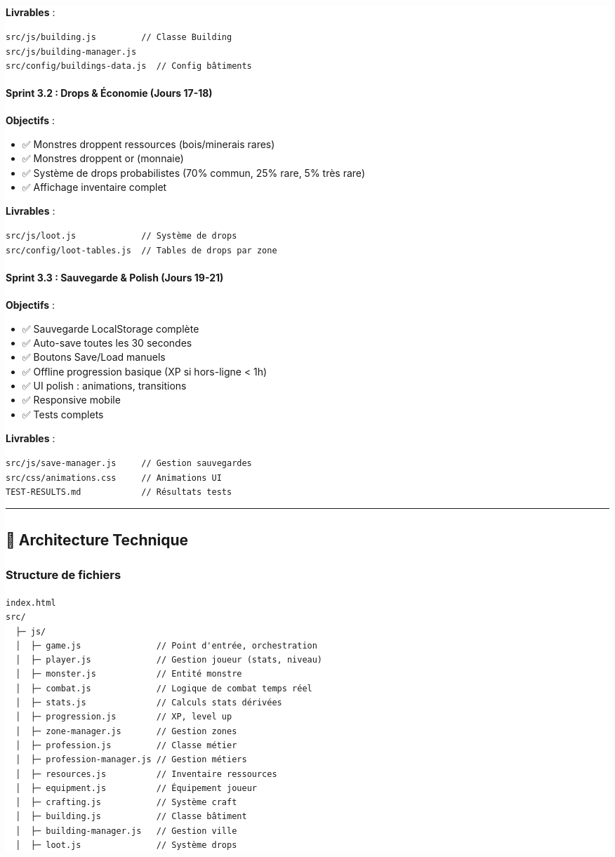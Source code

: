 **Livrables** :

```
src/js/building.js         // Classe Building
src/js/building-manager.js
src/config/buildings-data.js  // Config bâtiments
```

#### Sprint 3.2 : Drops & Économie (Jours 17-18)

**Objectifs** :

- ✅ Monstres droppent ressources (bois/minerais rares)
- ✅ Monstres droppent or (monnaie)
- ✅ Système de drops probabilistes (70% commun, 25% rare, 5% très rare)
- ✅ Affichage inventaire complet

**Livrables** :

```
src/js/loot.js             // Système de drops
src/config/loot-tables.js  // Tables de drops par zone
```

#### Sprint 3.3 : Sauvegarde & Polish (Jours 19-21)

**Objectifs** :

- ✅ Sauvegarde LocalStorage complète
- ✅ Auto-save toutes les 30 secondes
- ✅ Boutons Save/Load manuels
- ✅ Offline progression basique (XP si hors-ligne < 1h)
- ✅ UI polish : animations, transitions
- ✅ Responsive mobile
- ✅ Tests complets

**Livrables** :

```
src/js/save-manager.js     // Gestion sauvegardes
src/css/animations.css     // Animations UI
TEST-RESULTS.md            // Résultats tests
```

---

## 🎨 Architecture Technique

### Structure de fichiers

```
index.html
src/
  ├─ js/
  │  ├─ game.js               // Point d'entrée, orchestration
  │  ├─ player.js             // Gestion joueur (stats, niveau)
  │  ├─ monster.js            // Entité monstre
  │  ├─ combat.js             // Logique de combat temps réel
  │  ├─ stats.js              // Calculs stats dérivées
  │  ├─ progression.js        // XP, level up
  │  ├─ zone-manager.js       // Gestion zones
  │  ├─ profession.js         // Classe métier
  │  ├─ profession-manager.js // Gestion métiers
  │  ├─ resources.js          // Inventaire ressources
  │  ├─ equipment.js          // Équipement joueur
  │  ├─ crafting.js           // Système craft
  │  ├─ building.js           // Classe bâtiment
  │  ├─ building-manager.js   // Gestion ville
  │  ├─ loot.js               // Système drops
```